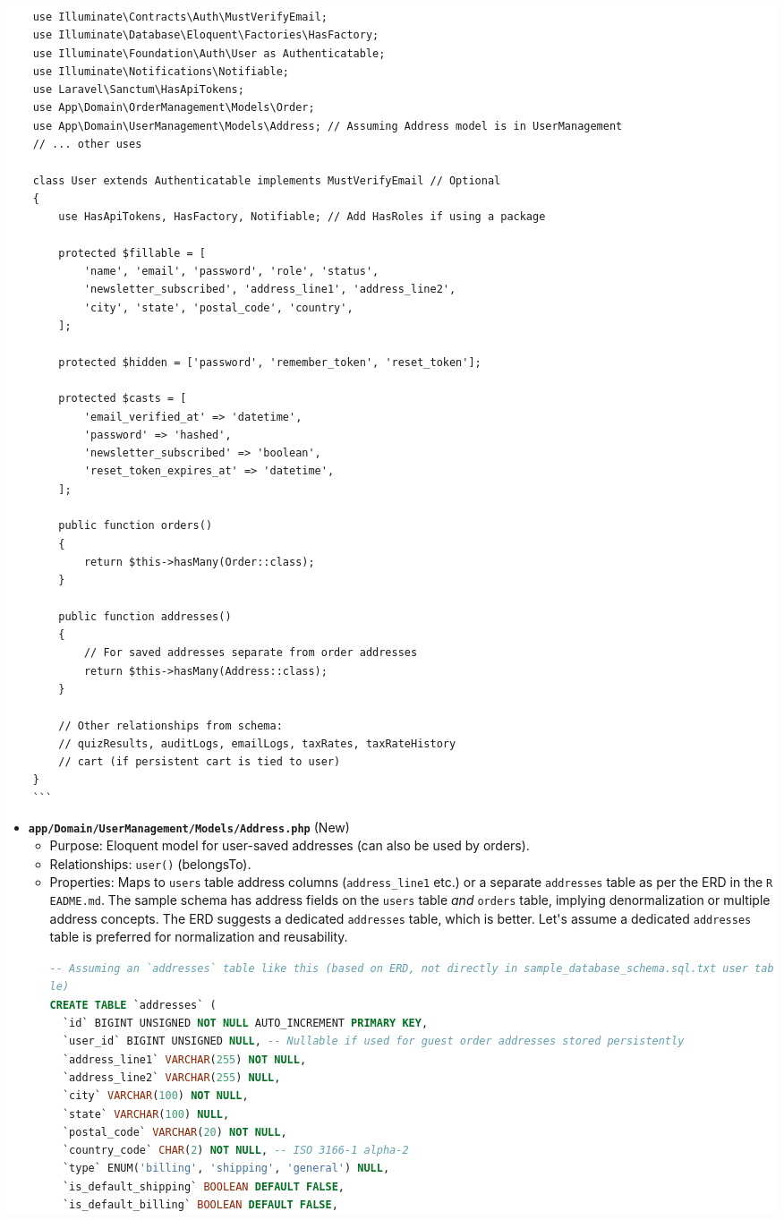         use Illuminate\Contracts\Auth\MustVerifyEmail;
        use Illuminate\Database\Eloquent\Factories\HasFactory;
        use Illuminate\Foundation\Auth\User as Authenticatable;
        use Illuminate\Notifications\Notifiable;
        use Laravel\Sanctum\HasApiTokens;
        use App\Domain\OrderManagement\Models\Order;
        use App\Domain\UserManagement\Models\Address; // Assuming Address model is in UserManagement
        // ... other uses

        class User extends Authenticatable implements MustVerifyEmail // Optional
        {
            use HasApiTokens, HasFactory, Notifiable; // Add HasRoles if using a package

            protected $fillable = [
                'name', 'email', 'password', 'role', 'status',
                'newsletter_subscribed', 'address_line1', 'address_line2',
                'city', 'state', 'postal_code', 'country',
            ];

            protected $hidden = ['password', 'remember_token', 'reset_token'];

            protected $casts = [
                'email_verified_at' => 'datetime',
                'password' => 'hashed',
                'newsletter_subscribed' => 'boolean',
                'reset_token_expires_at' => 'datetime',
            ];

            public function orders()
            {
                return $this->hasMany(Order::class);
            }

            public function addresses()
            {
                // For saved addresses separate from order addresses
                return $this->hasMany(Address::class);
            }

            // Other relationships from schema:
            // quizResults, auditLogs, emailLogs, taxRates, taxRateHistory
            // cart (if persistent cart is tied to user)
        }
        ```
*   **`app/Domain/UserManagement/Models/Address.php`** (New)
    *   Purpose: Eloquent model for user-saved addresses (can also be used by orders).
    *   Relationships: `user()` (belongsTo).
    *   Properties: Maps to `users` table address columns (`address_line1` etc.) or a separate `addresses` table as per the ERD in the `README.md`. The sample schema has address fields on the `users` table *and* `orders` table, implying denormalization or multiple address concepts. The ERD suggests a dedicated `addresses` table, which is better. Let's assume a dedicated `addresses` table is preferred for normalization and reusability.
        ```sql
        -- Assuming an `addresses` table like this (based on ERD, not directly in sample_database_schema.sql.txt user table)
        CREATE TABLE `addresses` (
          `id` BIGINT UNSIGNED NOT NULL AUTO_INCREMENT PRIMARY KEY,
          `user_id` BIGINT UNSIGNED NULL, -- Nullable if used for guest order addresses stored persistently
          `address_line1` VARCHAR(255) NOT NULL,
          `address_line2` VARCHAR(255) NULL,
          `city` VARCHAR(100) NOT NULL,
          `state` VARCHAR(100) NULL,
          `postal_code` VARCHAR(20) NOT NULL,
          `country_code` CHAR(2) NOT NULL, -- ISO 3166-1 alpha-2
          `type` ENUM('billing', 'shipping', 'general') NULL,
          `is_default_shipping` BOOLEAN DEFAULT FALSE,
          `is_default_billing` BOOLEAN DEFAULT FALSE,